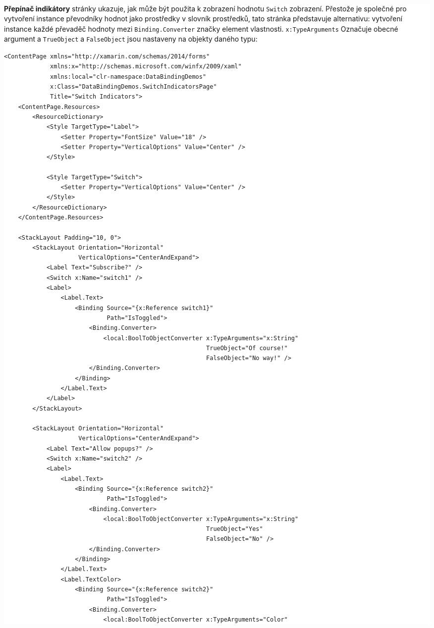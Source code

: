 **Přepínač indikátory** stránky ukazuje, jak může být použita k zobrazení hodnotu `Switch` zobrazení. Přestože je společné pro vytvoření instance převodníky hodnot jako prostředky v slovník prostředků, tato stránka představuje alternativu: vytvoření instance každé převaděč hodnoty mezi `Binding.Converter` značky element vlastnosti. `x:TypeArguments` Označuje obecné argument a `TrueObject` a `FalseObject` jsou nastaveny na objekty daného typu:

```xaml
<ContentPage xmlns="http://xamarin.com/schemas/2014/forms"
             xmlns:x="http://schemas.microsoft.com/winfx/2009/xaml"
             xmlns:local="clr-namespace:DataBindingDemos"
             x:Class="DataBindingDemos.SwitchIndicatorsPage"
             Title="Switch Indicators">
    <ContentPage.Resources>
        <ResourceDictionary>
            <Style TargetType="Label">
                <Setter Property="FontSize" Value="18" />
                <Setter Property="VerticalOptions" Value="Center" />
            </Style>

            <Style TargetType="Switch">
                <Setter Property="VerticalOptions" Value="Center" />
            </Style>
        </ResourceDictionary>
    </ContentPage.Resources>

    <StackLayout Padding="10, 0">
        <StackLayout Orientation="Horizontal"
                     VerticalOptions="CenterAndExpand">
            <Label Text="Subscribe?" />
            <Switch x:Name="switch1" />
            <Label>
                <Label.Text>
                    <Binding Source="{x:Reference switch1}"
                             Path="IsToggled">
                        <Binding.Converter>
                            <local:BoolToObjectConverter x:TypeArguments="x:String"
                                                         TrueObject="Of course!"
                                                         FalseObject="No way!" />
                        </Binding.Converter>
                    </Binding>
                </Label.Text>
            </Label>
        </StackLayout>

        <StackLayout Orientation="Horizontal"
                     VerticalOptions="CenterAndExpand">
            <Label Text="Allow popups?" />
            <Switch x:Name="switch2" />
            <Label>
                <Label.Text>
                    <Binding Source="{x:Reference switch2}"
                             Path="IsToggled">
                        <Binding.Converter>
                            <local:BoolToObjectConverter x:TypeArguments="x:String"
                                                         TrueObject="Yes"
                                                         FalseObject="No" />
                        </Binding.Converter>
                    </Binding>
                </Label.Text>
                <Label.TextColor>
                    <Binding Source="{x:Reference switch2}"
                             Path="IsToggled">
                        <Binding.Converter>
                            <local:BoolToObjectConverter x:TypeArguments="Color"
```